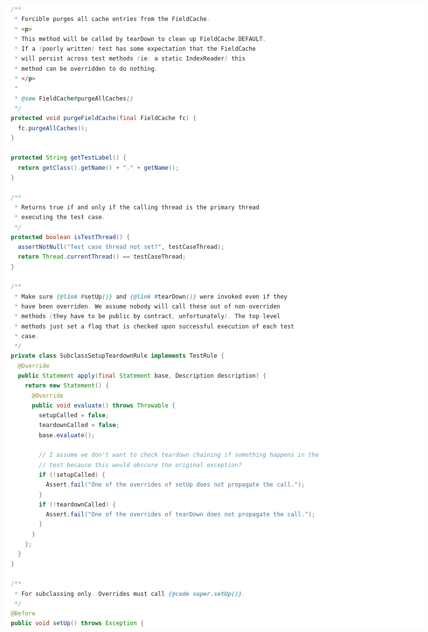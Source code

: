 ```java
  /**
   * Forcible purges all cache entries from the FieldCache.
   * <p>
   * This method will be called by tearDown to clean up FieldCache.DEFAULT.
   * If a (poorly written) test has some expectation that the FieldCache
   * will persist across test methods (ie: a static IndexReader) this
   * method can be overridden to do nothing.
   * </p>
   *
   * @see FieldCache#purgeAllCaches()
   */
  protected void purgeFieldCache(final FieldCache fc) {
    fc.purgeAllCaches();
  }

  protected String getTestLabel() {
    return getClass().getName() + "." + getName();
  }

  /**
   * Returns true if and only if the calling thread is the primary thread 
   * executing the test case. 
   */
  protected boolean isTestThread() {
    assertNotNull("Test case thread not set?", testCaseThread);
    return Thread.currentThread() == testCaseThread;
  }

  /**
   * Make sure {@link #setUp()} and {@link #tearDown()} were invoked even if they
   * have been overriden. We assume nobody will call these out of non-overriden
   * methods (they have to be public by contract, unfortunately). The top-level
   * methods just set a flag that is checked upon successful execution of each test
   * case.
   */
  private class SubclassSetupTeardownRule implements TestRule {
    @Override
    public Statement apply(final Statement base, Description description) {
      return new Statement() {
        @Override
        public void evaluate() throws Throwable {
          setupCalled = false;
          teardownCalled = false;
          base.evaluate();

          // I assume we don't want to check teardown chaining if something happens in the
          // test because this would obscure the original exception?
          if (!setupCalled) { 
            Assert.fail("One of the overrides of setUp does not propagate the call.");
          }
          if (!teardownCalled) { 
            Assert.fail("One of the overrides of tearDown does not propagate the call.");
          }
        }
      };
    }
  }

  /**
   * For subclassing only. Overrides must call {@code super.setUp()}.
   */
  @Before
  public void setUp() throws Exception {
```